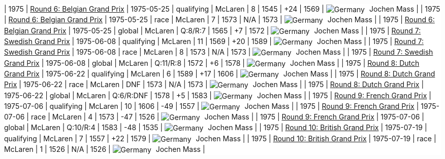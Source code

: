 | 1975 | [Round 6: Belgian Grand Prix](../results/1975-season-report.md#round-6-belgian-grand-prix) | 1975-05-25 | qualifying | McLaren | 8 | 1545 | +24 | 1569 | <img src="https://upload.wikimedia.org/wikipedia/commons/b/ba/Flag_of_Germany.svg" alt="Germany" width="20" height="auto" style="vertical-align: middle; margin-right: 5px;" onerror="this.outerHTML='🇩🇪'; this.style.marginRight='5px';"/> Jochen Mass |
| 1975 | [Round 6: Belgian Grand Prix](../results/1975-season-report.md#round-6-belgian-grand-prix) | 1975-05-25 | race | McLaren | 7 | 1573 | N/A | 1573 | <img src="https://upload.wikimedia.org/wikipedia/commons/b/ba/Flag_of_Germany.svg" alt="Germany" width="20" height="auto" style="vertical-align: middle; margin-right: 5px;" onerror="this.outerHTML='🇩🇪'; this.style.marginRight='5px';"/> Jochen Mass |
| 1975 | [Round 6: Belgian Grand Prix](../results/1975-season-report.md#round-6-belgian-grand-prix) | 1975-05-25 | global | McLaren | Q:8/R:7 | 1565 | +7 | 1572 | <img src="https://upload.wikimedia.org/wikipedia/commons/b/ba/Flag_of_Germany.svg" alt="Germany" width="20" height="auto" style="vertical-align: middle; margin-right: 5px;" onerror="this.outerHTML='🇩🇪'; this.style.marginRight='5px';"/> Jochen Mass |
| 1975 | [Round 7: Swedish Grand Prix](../results/1975-season-report.md#round-7-swedish-grand-prix) | 1975-06-08 | qualifying | McLaren | 11 | 1569 | +20 | 1589 | <img src="https://upload.wikimedia.org/wikipedia/commons/b/ba/Flag_of_Germany.svg" alt="Germany" width="20" height="auto" style="vertical-align: middle; margin-right: 5px;" onerror="this.outerHTML='🇩🇪'; this.style.marginRight='5px';"/> Jochen Mass |
| 1975 | [Round 7: Swedish Grand Prix](../results/1975-season-report.md#round-7-swedish-grand-prix) | 1975-06-08 | race | McLaren | 8 | 1573 | N/A | 1573 | <img src="https://upload.wikimedia.org/wikipedia/commons/b/ba/Flag_of_Germany.svg" alt="Germany" width="20" height="auto" style="vertical-align: middle; margin-right: 5px;" onerror="this.outerHTML='🇩🇪'; this.style.marginRight='5px';"/> Jochen Mass |
| 1975 | [Round 7: Swedish Grand Prix](../results/1975-season-report.md#round-7-swedish-grand-prix) | 1975-06-08 | global | McLaren | Q:11/R:8 | 1572 | +6 | 1578 | <img src="https://upload.wikimedia.org/wikipedia/commons/b/ba/Flag_of_Germany.svg" alt="Germany" width="20" height="auto" style="vertical-align: middle; margin-right: 5px;" onerror="this.outerHTML='🇩🇪'; this.style.marginRight='5px';"/> Jochen Mass |
| 1975 | [Round 8: Dutch Grand Prix](../results/1975-season-report.md#round-8-dutch-grand-prix) | 1975-06-22 | qualifying | McLaren | 6 | 1589 | +17 | 1606 | <img src="https://upload.wikimedia.org/wikipedia/commons/b/ba/Flag_of_Germany.svg" alt="Germany" width="20" height="auto" style="vertical-align: middle; margin-right: 5px;" onerror="this.outerHTML='🇩🇪'; this.style.marginRight='5px';"/> Jochen Mass |
| 1975 | [Round 8: Dutch Grand Prix](../results/1975-season-report.md#round-8-dutch-grand-prix) | 1975-06-22 | race | McLaren | DNF | 1573 | N/A | 1573 | <img src="https://upload.wikimedia.org/wikipedia/commons/b/ba/Flag_of_Germany.svg" alt="Germany" width="20" height="auto" style="vertical-align: middle; margin-right: 5px;" onerror="this.outerHTML='🇩🇪'; this.style.marginRight='5px';"/> Jochen Mass |
| 1975 | [Round 8: Dutch Grand Prix](../results/1975-season-report.md#round-8-dutch-grand-prix) | 1975-06-22 | global | McLaren | Q:6/R:DNF | 1578 | +5 | 1583 | <img src="https://upload.wikimedia.org/wikipedia/commons/b/ba/Flag_of_Germany.svg" alt="Germany" width="20" height="auto" style="vertical-align: middle; margin-right: 5px;" onerror="this.outerHTML='🇩🇪'; this.style.marginRight='5px';"/> Jochen Mass |
| 1975 | [Round 9: French Grand Prix](../results/1975-season-report.md#round-9-french-grand-prix) | 1975-07-06 | qualifying | McLaren | 10 | 1606 | -49 | 1557 | <img src="https://upload.wikimedia.org/wikipedia/commons/b/ba/Flag_of_Germany.svg" alt="Germany" width="20" height="auto" style="vertical-align: middle; margin-right: 5px;" onerror="this.outerHTML='🇩🇪'; this.style.marginRight='5px';"/> Jochen Mass |
| 1975 | [Round 9: French Grand Prix](../results/1975-season-report.md#round-9-french-grand-prix) | 1975-07-06 | race | McLaren | 4 | 1573 | -47 | 1526 | <img src="https://upload.wikimedia.org/wikipedia/commons/b/ba/Flag_of_Germany.svg" alt="Germany" width="20" height="auto" style="vertical-align: middle; margin-right: 5px;" onerror="this.outerHTML='🇩🇪'; this.style.marginRight='5px';"/> Jochen Mass |
| 1975 | [Round 9: French Grand Prix](../results/1975-season-report.md#round-9-french-grand-prix) | 1975-07-06 | global | McLaren | Q:10/R:4 | 1583 | -48 | 1535 | <img src="https://upload.wikimedia.org/wikipedia/commons/b/ba/Flag_of_Germany.svg" alt="Germany" width="20" height="auto" style="vertical-align: middle; margin-right: 5px;" onerror="this.outerHTML='🇩🇪'; this.style.marginRight='5px';"/> Jochen Mass |
| 1975 | [Round 10: British Grand Prix](../results/1975-season-report.md#round-10-british-grand-prix) | 1975-07-19 | qualifying | McLaren | 7 | 1557 | +22 | 1579 | <img src="https://upload.wikimedia.org/wikipedia/commons/b/ba/Flag_of_Germany.svg" alt="Germany" width="20" height="auto" style="vertical-align: middle; margin-right: 5px;" onerror="this.outerHTML='🇩🇪'; this.style.marginRight='5px';"/> Jochen Mass |
| 1975 | [Round 10: British Grand Prix](../results/1975-season-report.md#round-10-british-grand-prix) | 1975-07-19 | race | McLaren | 1 | 1526 | N/A | 1526 | <img src="https://upload.wikimedia.org/wikipedia/commons/b/ba/Flag_of_Germany.svg" alt="Germany" width="20" height="auto" style="vertical-align: middle; margin-right: 5px;" onerror="this.outerHTML='🇩🇪'; this.style.marginRight='5px';"/> Jochen Mass |